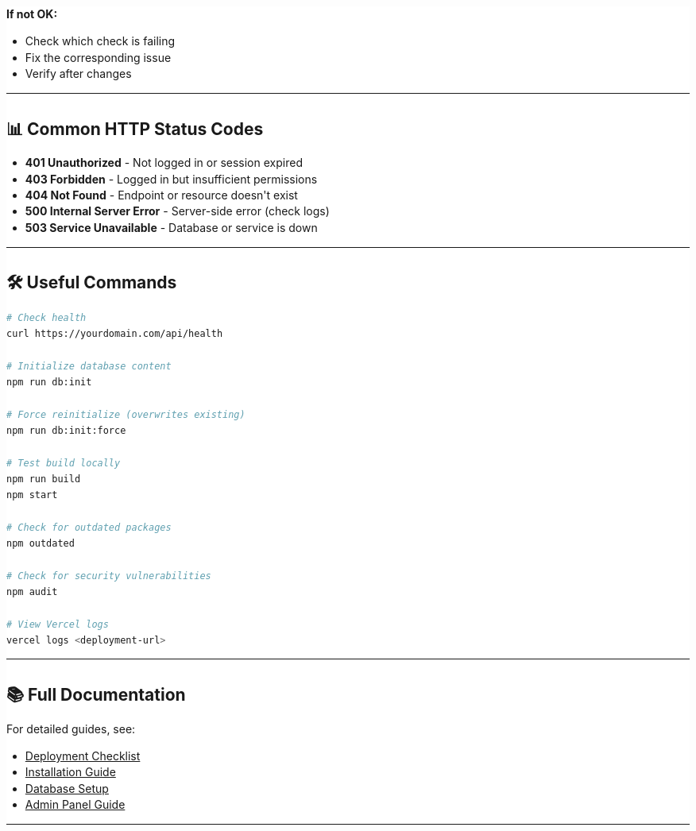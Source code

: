**If not OK:**
- Check which check is failing
- Fix the corresponding issue
- Verify after changes

---

## 📊 Common HTTP Status Codes

- **401 Unauthorized** - Not logged in or session expired
- **403 Forbidden** - Logged in but insufficient permissions
- **404 Not Found** - Endpoint or resource doesn't exist
- **500 Internal Server Error** - Server-side error (check logs)
- **503 Service Unavailable** - Database or service is down

---

## 🛠️ Useful Commands

```bash
# Check health
curl https://yourdomain.com/api/health

# Initialize database content
npm run db:init

# Force reinitialize (overwrites existing)
npm run db:init:force

# Test build locally
npm run build
npm start

# Check for outdated packages
npm outdated

# Check for security vulnerabilities
npm audit

# View Vercel logs
vercel logs <deployment-url>
```

---

## 📚 Full Documentation

For detailed guides, see:
- [Deployment Checklist](docs/guides/deployment-checklist.md)
- [Installation Guide](docs/guides/installation.md)
- [Database Setup](docs/database/setup-guide.md)
- [Admin Panel Guide](docs/guides/admin-panel.md)

---